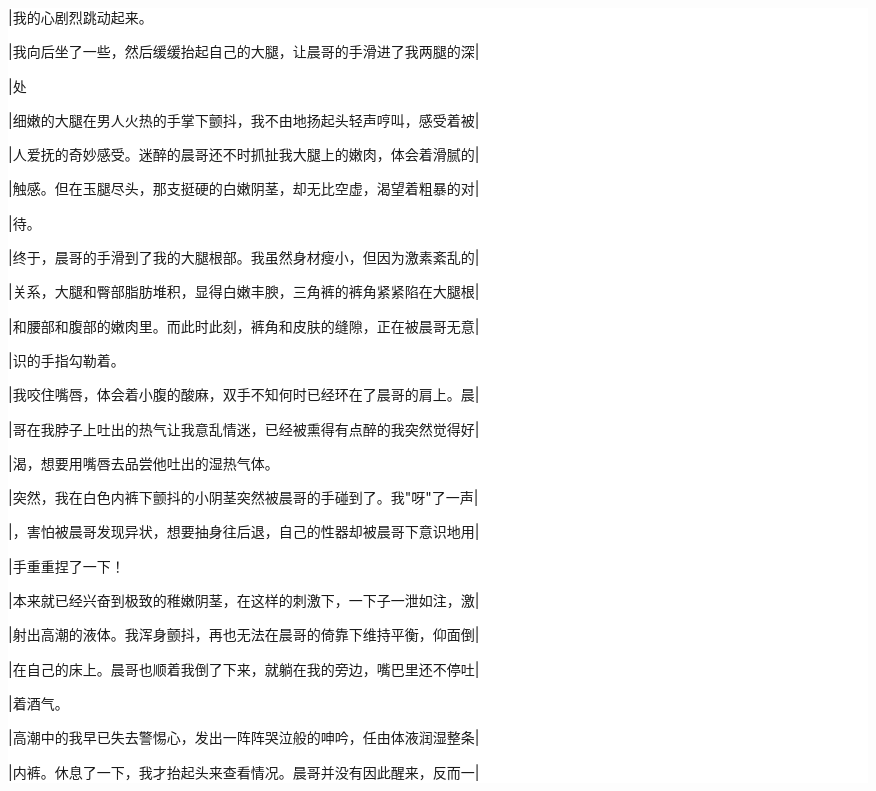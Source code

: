|我的心剧烈跳动起来。

|我向后坐了一些，然后缓缓抬起自己的大腿，让晨哥的手滑进了我两腿的深|

|处

|细嫩的大腿在男人火热的手掌下颤抖，我不由地扬起头轻声哼叫，感受着被|

|人爱抚的奇妙感受。迷醉的晨哥还不时抓扯我大腿上的嫩肉，体会着滑腻的|

|触感。但在玉腿尽头，那支挺硬的白嫩阴茎，却无比空虚，渴望着粗暴的对|

|待。

|终于，晨哥的手滑到了我的大腿根部。我虽然身材瘦小，但因为激素紊乱的|

|关系，大腿和臀部脂肪堆积，显得白嫩丰腴，三角裤的裤角紧紧陷在大腿根|

|和腰部和腹部的嫩肉里。而此时此刻，裤角和皮肤的缝隙，正在被晨哥无意|

|识的手指勾勒着。

|我咬住嘴唇，体会着小腹的酸麻，双手不知何时已经环在了晨哥的肩上。晨|

|哥在我脖子上吐出的热气让我意乱情迷，已经被熏得有点醉的我突然觉得好|

|渴，想要用嘴唇去品尝他吐出的湿热气体。

|突然，我在白色内裤下颤抖的小阴茎突然被晨哥的手碰到了。我"呀"了一声|

|，害怕被晨哥发现异状，想要抽身往后退，自己的性器却被晨哥下意识地用|

|手重重捏了一下！

|本来就已经兴奋到极致的稚嫩阴茎，在这样的刺激下，一下子一泄如注，激|

|射出高潮的液体。我浑身颤抖，再也无法在晨哥的倚靠下维持平衡，仰面倒|

|在自己的床上。晨哥也顺着我倒了下来，就躺在我的旁边，嘴巴里还不停吐|

|着酒气。

|高潮中的我早已失去警惕心，发出一阵阵哭泣般的呻吟，任由体液润湿整条|

|内裤。休息了一下，我才抬起头来查看情况。晨哥并没有因此醒来，反而一|
